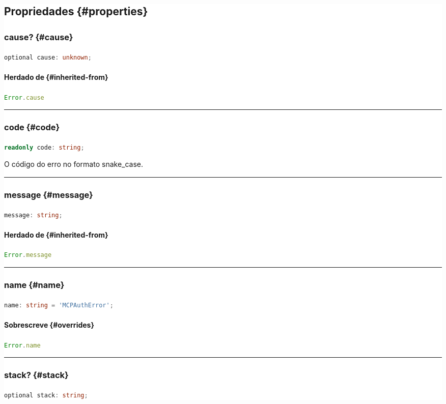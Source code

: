 ## Propriedades {#properties}

### cause? {#cause}

```ts
optional cause: unknown;
```

#### Herdado de {#inherited-from}

```ts
Error.cause
```

***

### code {#code}

```ts
readonly code: string;
```

O código do erro no formato snake_case.

***

### message {#message}

```ts
message: string;
```

#### Herdado de {#inherited-from}

```ts
Error.message
```

***

### name {#name}

```ts
name: string = 'MCPAuthError';
```

#### Sobrescreve {#overrides}

```ts
Error.name
```

***

### stack? {#stack}

```ts
optional stack: string;
```
